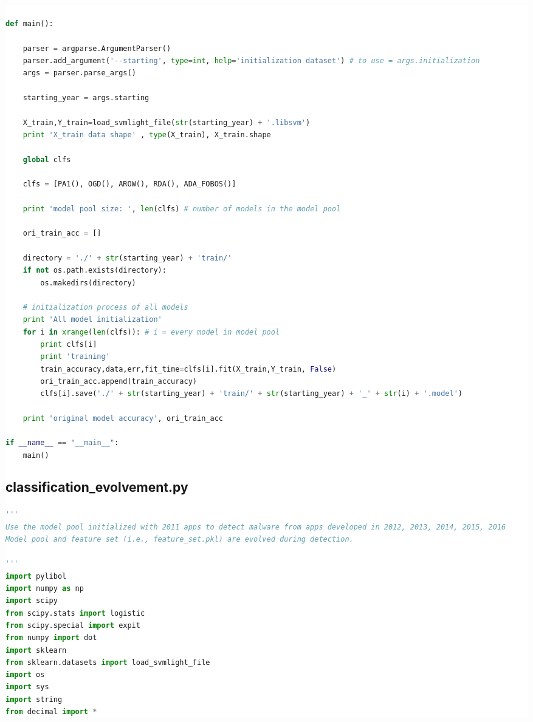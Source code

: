 ```python

def main():

	parser = argparse.ArgumentParser()
	parser.add_argument('--starting', type=int, help='initialization dataset') # to use = args.initialization
	args = parser.parse_args()

	starting_year = args.starting

	X_train,Y_train=load_svmlight_file(str(starting_year) + '.libsvm')
	print 'X_train data shape' , type(X_train), X_train.shape

	global clfs

	clfs = [PA1(), OGD(), AROW(), RDA(), ADA_FOBOS()]

	print 'model pool size: ', len(clfs) # number of models in the model pool

	ori_train_acc = []

	directory = './' + str(starting_year) + 'train/' 
	if not os.path.exists(directory):
		os.makedirs(directory)

	# initialization process of all models 
	print 'All model initialization'
	for i in xrange(len(clfs)): # i = every model in model pool
		print clfs[i]
		print 'training'
		train_accuracy,data,err,fit_time=clfs[i].fit(X_train,Y_train, False)
		ori_train_acc.append(train_accuracy)
		clfs[i].save('./' + str(starting_year) + 'train/' + str(starting_year) + '_' + str(i) + '.model')

	print 'original model accuracy', ori_train_acc

if __name__ == "__main__":
	main()

```

## classification_evolvement.py

```python
'''
Use the model pool initialized with 2011 apps to detect malware from apps developed in 2012, 2013, 2014, 2015, 2016
Model pool and feature set (i.e., feature_set.pkl) are evolved during detection.

'''
import pylibol
import numpy as np
import scipy
from scipy.stats import logistic
from scipy.special import expit
from numpy import dot
import sklearn
from sklearn.datasets import load_svmlight_file
import os
import sys
import string
from decimal import *
```